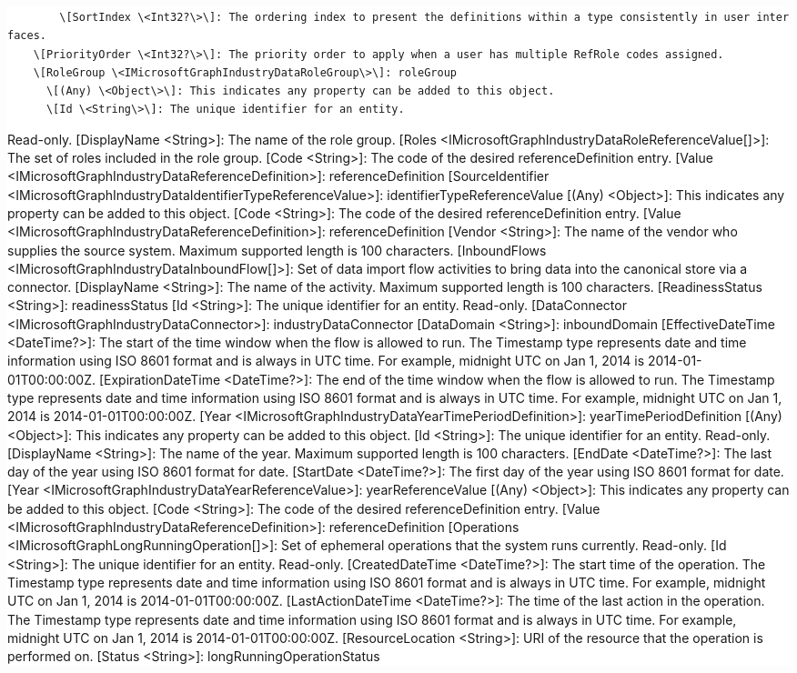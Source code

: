             \[SortIndex \<Int32?\>\]: The ordering index to present the definitions within a type consistently in user interfaces.
        \[PriorityOrder \<Int32?\>\]: The priority order to apply when a user has multiple RefRole codes assigned.
        \[RoleGroup \<IMicrosoftGraphIndustryDataRoleGroup\>\]: roleGroup
          \[(Any) \<Object\>\]: This indicates any property can be added to this object.
          \[Id \<String\>\]: The unique identifier for an entity.
Read-only.
          \[DisplayName \<String\>\]: The name of the role group.
          \[Roles \<IMicrosoftGraphIndustryDataRoleReferenceValue\[\]\>\]: The set of roles included in the role group.
            \[Code \<String\>\]: The code of the desired referenceDefinition entry.
            \[Value \<IMicrosoftGraphIndustryDataReferenceDefinition\>\]: referenceDefinition
        \[SourceIdentifier \<IMicrosoftGraphIndustryDataIdentifierTypeReferenceValue\>\]: identifierTypeReferenceValue
          \[(Any) \<Object\>\]: This indicates any property can be added to this object.
          \[Code \<String\>\]: The code of the desired referenceDefinition entry.
          \[Value \<IMicrosoftGraphIndustryDataReferenceDefinition\>\]: referenceDefinition
      \[Vendor \<String\>\]: The name of the vendor who supplies the source system.
Maximum supported length is 100 characters.
  \[InboundFlows \<IMicrosoftGraphIndustryDataInboundFlow\[\]\>\]: Set of data import flow activities to bring data into the canonical store via a connector.
    \[DisplayName \<String\>\]: The name of the activity.
Maximum supported length is 100 characters.
    \[ReadinessStatus \<String\>\]: readinessStatus
    \[Id \<String\>\]: The unique identifier for an entity.
Read-only.
    \[DataConnector \<IMicrosoftGraphIndustryDataConnector\>\]: industryDataConnector
    \[DataDomain \<String\>\]: inboundDomain
    \[EffectiveDateTime \<DateTime?\>\]: The start of the time window when the flow is allowed to run.
The Timestamp type represents date and time information using ISO 8601 format and is always in UTC time.
For example, midnight UTC on Jan 1, 2014 is 2014-01-01T00:00:00Z.
    \[ExpirationDateTime \<DateTime?\>\]: The end of the time window when the flow is allowed to run.
The Timestamp type represents date and time information using ISO 8601 format and is always in UTC time.
For example, midnight UTC on Jan 1, 2014 is 2014-01-01T00:00:00Z.
    \[Year \<IMicrosoftGraphIndustryDataYearTimePeriodDefinition\>\]: yearTimePeriodDefinition
      \[(Any) \<Object\>\]: This indicates any property can be added to this object.
      \[Id \<String\>\]: The unique identifier for an entity.
Read-only.
      \[DisplayName \<String\>\]: The name of the year.
Maximum supported length is 100 characters.
      \[EndDate \<DateTime?\>\]: The last day of the year using ISO 8601 format for date.
      \[StartDate \<DateTime?\>\]: The first day of the year using ISO 8601 format for date.
      \[Year \<IMicrosoftGraphIndustryDataYearReferenceValue\>\]: yearReferenceValue
        \[(Any) \<Object\>\]: This indicates any property can be added to this object.
        \[Code \<String\>\]: The code of the desired referenceDefinition entry.
        \[Value \<IMicrosoftGraphIndustryDataReferenceDefinition\>\]: referenceDefinition
  \[Operations \<IMicrosoftGraphLongRunningOperation\[\]\>\]: Set of ephemeral operations that the system runs currently.
Read-only.
    \[Id \<String\>\]: The unique identifier for an entity.
Read-only.
    \[CreatedDateTime \<DateTime?\>\]: The start time of the operation.
The Timestamp type represents date and time information using ISO 8601 format and is always in UTC time.
For example, midnight UTC on Jan 1, 2014 is 2014-01-01T00:00:00Z.
    \[LastActionDateTime \<DateTime?\>\]: The time of the last action in the operation.
The Timestamp type represents date and time information using ISO 8601 format and is always in UTC time.
For example, midnight UTC on Jan 1, 2014 is 2014-01-01T00:00:00Z.
    \[ResourceLocation \<String\>\]: URI of the resource that the operation is performed on.
    \[Status \<String\>\]: longRunningOperationStatus